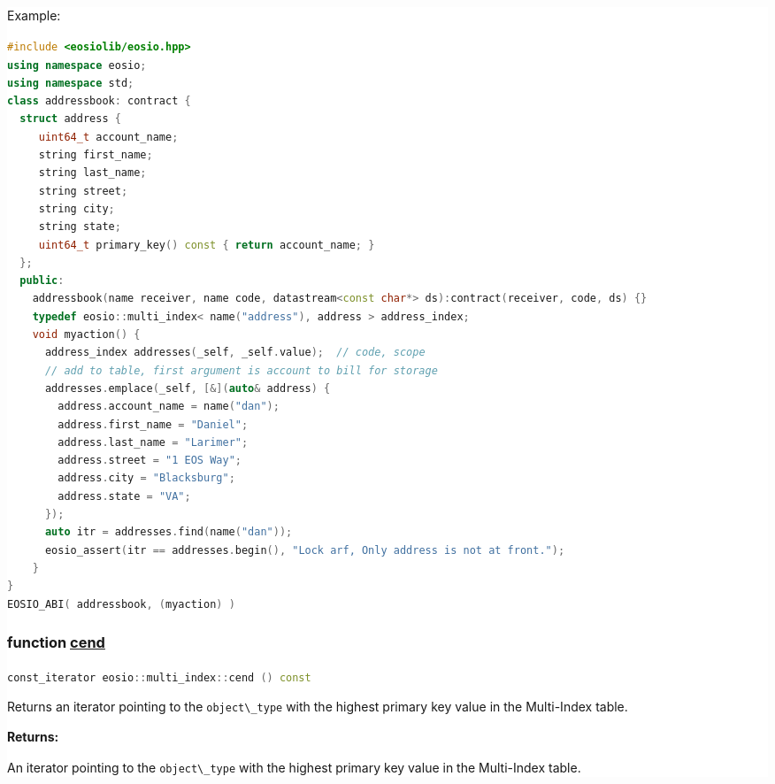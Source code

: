 Example:

```cpp
#include <eosiolib/eosio.hpp>
using namespace eosio;
using namespace std;
class addressbook: contract {
  struct address {
     uint64_t account_name;
     string first_name;
     string last_name;
     string street;
     string city;
     string state;
     uint64_t primary_key() const { return account_name; }
  };
  public:
    addressbook(name receiver, name code, datastream<const char*> ds):contract(receiver, code, ds) {}
    typedef eosio::multi_index< name("address"), address > address_index;
    void myaction() {
      address_index addresses(_self, _self.value);  // code, scope
      // add to table, first argument is account to bill for storage
      addresses.emplace(_self, [&](auto& address) {
        address.account_name = name("dan");
        address.first_name = "Daniel";
        address.last_name = "Larimer";
        address.street = "1 EOS Way";
        address.city = "Blacksburg";
        address.state = "VA";
      });
      auto itr = addresses.find(name("dan"));
      eosio_assert(itr == addresses.begin(), "Lock arf, Only address is not at front.");
    }
}
EOSIO_ABI( addressbook, (myaction) )
```

 

### function <a id="1aece639944fa9031debbd984bbd42485a" href="#1aece639944fa9031debbd984bbd42485a">cend</a>

```cpp
const_iterator eosio::multi_index::cend () const
```


Returns an iterator pointing to the `object\_type` with the highest primary key value in the Multi-Index table.


**Returns:**

An iterator pointing to the `object\_type` with the highest primary key value in the Multi-Index table.
